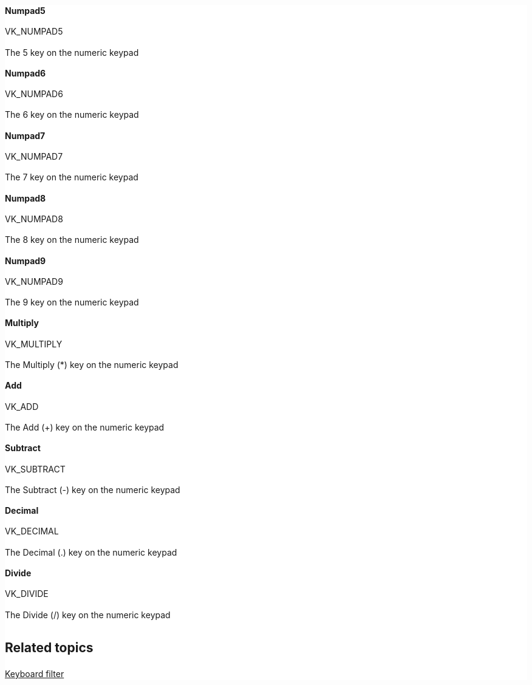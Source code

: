 <tr class="even">
<td><p><strong>Numpad5</strong></p></td>
<td><p>VK_NUMPAD5</p></td>
<td><p>The 5 key on the numeric keypad</p></td>
</tr>
<tr class="odd">
<td><p><strong>Numpad6</strong></p></td>
<td><p>VK_NUMPAD6</p></td>
<td><p>The 6 key on the numeric keypad</p></td>
</tr>
<tr class="even">
<td><p><strong>Numpad7</strong></p></td>
<td><p>VK_NUMPAD7</p></td>
<td><p>The 7 key on the numeric keypad</p></td>
</tr>
<tr class="odd">
<td><p><strong>Numpad8</strong></p></td>
<td><p>VK_NUMPAD8</p></td>
<td><p>The 8 key on the numeric keypad</p></td>
</tr>
<tr class="even">
<td><p><strong>Numpad9</strong></p></td>
<td><p>VK_NUMPAD9</p></td>
<td><p>The 9 key on the numeric keypad</p></td>
</tr>
<tr class="odd">
<td><p><strong>Multiply</strong></p></td>
<td><p>VK_MULTIPLY</p></td>
<td><p>The Multiply (*) key on the numeric keypad</p></td>
</tr>
<tr class="even">
<td><p><strong>Add</strong></p></td>
<td><p>VK_ADD</p></td>
<td><p>The Add (+) key on the numeric keypad</p></td>
</tr>
<tr class="odd">
<td><p><strong>Subtract</strong></p></td>
<td><p>VK_SUBTRACT</p></td>
<td><p>The Subtract (-) key on the numeric keypad</p></td>
</tr>
<tr class="even">
<td><p><strong>Decimal</strong></p></td>
<td><p>VK_DECIMAL</p></td>
<td><p>The Decimal (.) key on the numeric keypad</p></td>
</tr>
<tr class="odd">
<td><p><strong>Divide</strong></p></td>
<td><p>VK_DIVIDE</p></td>
<td><p>The Divide (/) key on the numeric keypad</p></td>
</tr>
</tbody>
</table>

## Related topics

[Keyboard filter](keyboardfilter.md)
